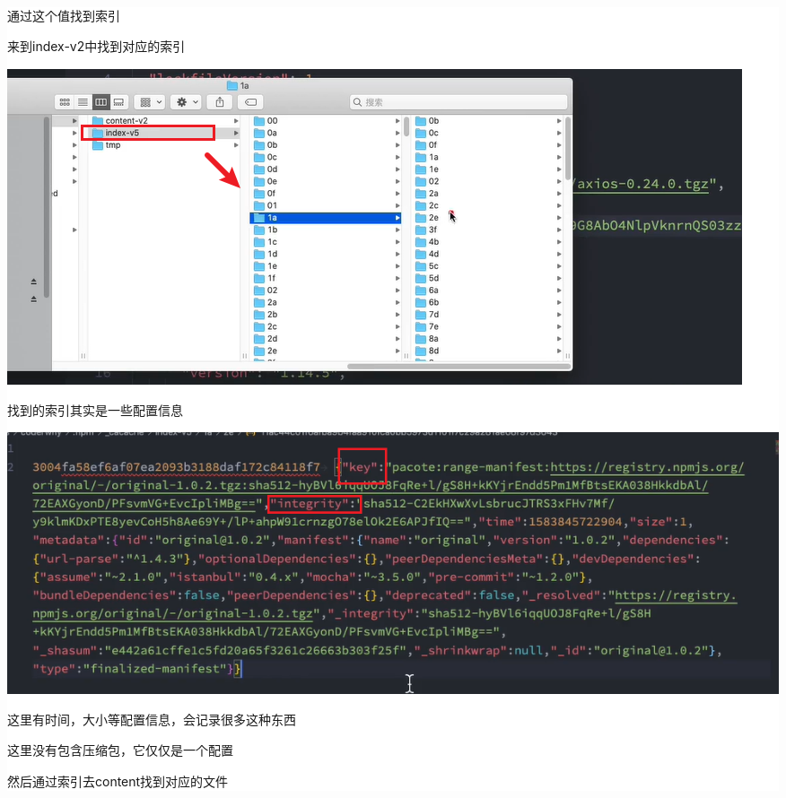 通过这个值找到索引

来到index-v2中找到对应的索引

![image-20220821001800301](.\22_包管理工具详解\image-20220821001800301.png)

找到的索引其实是一些配置信息

![image-20220821001914125](.\22_包管理工具详解\image-20220821001914125.png)

这里有时间，大小等配置信息，会记录很多这种东西

这里没有包含压缩包，它仅仅是一个配置





然后通过索引去content找到对应的文件
